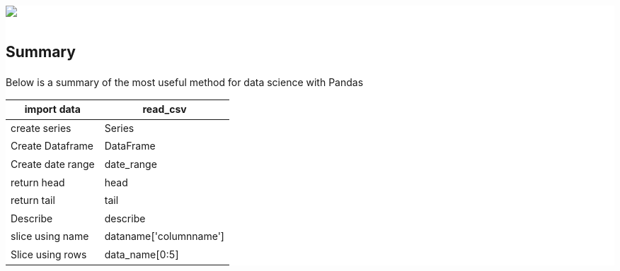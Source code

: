 

![](/Users/Thomas/Dropbox/Learning/GitHub/project/thomaspernet/static/tensorflow/13_pandas_v6_files/image002.png)


## Summary


Below is a summary of the most useful method for data science with
Pandas

| import data       | read_csv               |
|-------------------|------------------------|
| create series     | Series                 |
| Create Dataframe  | DataFrame              |
| Create date range | date_range             |
| return head       | head                   |
| return tail       | tail                   |
| Describe          | describe               |
| slice using name  | dataname['columnname'] |
| Slice using rows  | data_name[0:5]         |
